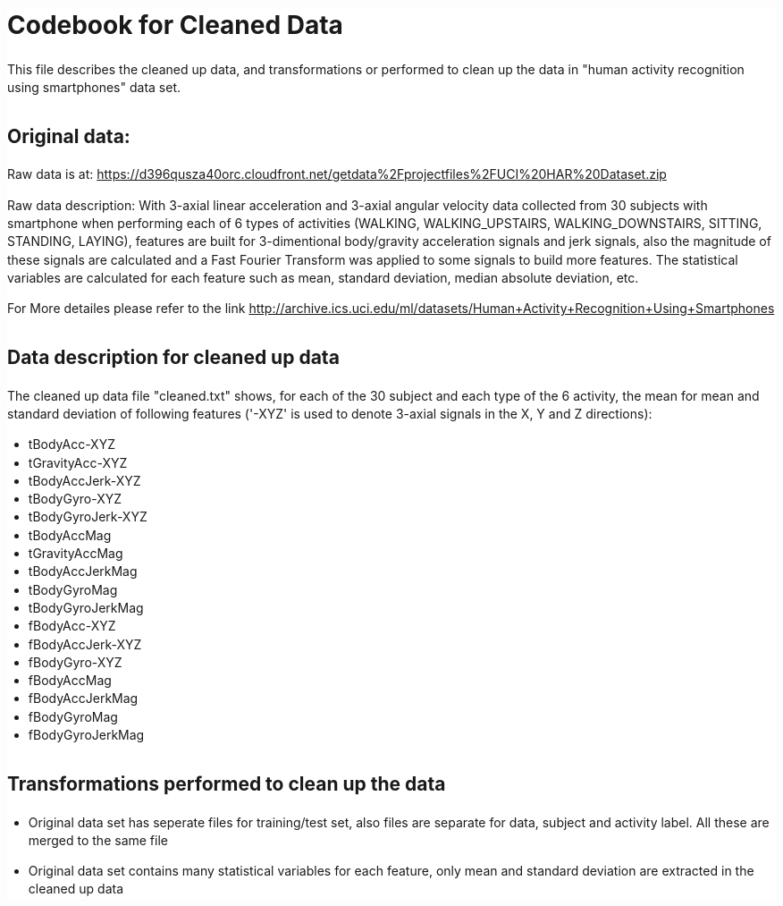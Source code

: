 Codebook for Cleaned Data
================================================

This file describes the cleaned up data, and transformations or performed to clean up the data in "human activity recognition using smartphones" data set.

## Original data:

Raw data is at: 
https://d396qusza40orc.cloudfront.net/getdata%2Fprojectfiles%2FUCI%20HAR%20Dataset.zip

Raw data description: With 3-axial linear acceleration and 3-axial angular velocity data collected from 30 subjects with smartphone when performing each of 6 types of activities (WALKING, WALKING_UPSTAIRS, WALKING_DOWNSTAIRS, SITTING, STANDING, LAYING), features are built for 3-dimentional body/gravity acceleration signals and jerk signals, also the magnitude of these signals are calculated and a Fast Fourier Transform was applied to some signals to build more features. The statistical variables are calculated for each feature such as mean, standard deviation, median absolute deviation, etc.

For More detailes please refer to the link 
http://archive.ics.uci.edu/ml/datasets/Human+Activity+Recognition+Using+Smartphones


## Data description for cleaned up data

The cleaned up data file "cleaned.txt" shows, for each of the 30 subject and each type of the 6 activity, the mean for mean and standard deviation of following features ('-XYZ' is used to denote 3-axial signals in the X, Y and Z directions): 

* tBodyAcc-XYZ
* tGravityAcc-XYZ
* tBodyAccJerk-XYZ
* tBodyGyro-XYZ
* tBodyGyroJerk-XYZ
* tBodyAccMag
* tGravityAccMag
* tBodyAccJerkMag
* tBodyGyroMag
* tBodyGyroJerkMag
* fBodyAcc-XYZ
* fBodyAccJerk-XYZ
* fBodyGyro-XYZ
* fBodyAccMag
* fBodyAccJerkMag
* fBodyGyroMag
* fBodyGyroJerkMag

##  Transformations performed to clean up the data

* Original data set has seperate files for training/test set, also files are separate for data, subject and activity label. All these are merged to the same file

* Original data set contains many statistical variables for each feature, only mean and standard deviation are extracted in the cleaned up data
